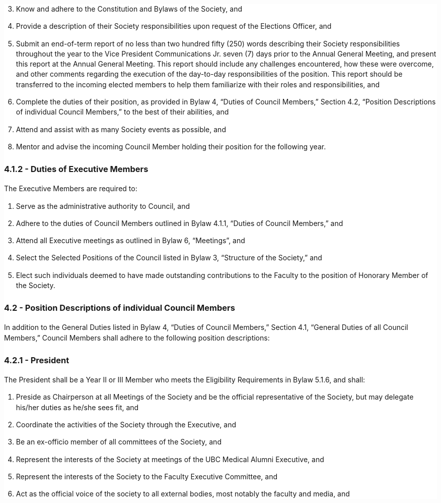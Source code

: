 3.  Know and adhere to the Constitution and Bylaws of the Society, and

4.  Provide a description of their Society responsibilities upon request of the Elections Officer, and

5.  Submit an end-of-term report of no less than two hundred fifty (250) words describing their Society responsibilities throughout the year to the Vice President Communications Jr. seven (7) days prior to the Annual General Meeting, and present this report at the Annual General Meeting. This report should include any challenges encountered, how these were overcome, and other comments regarding the execution of the day-to-day responsibilities of the position. This report should be transferred to the incoming elected members to help them familiarize with their roles and responsibilities, and

6.  Complete the duties of their position, as provided in Bylaw 4, “Duties of Council Members,” Section 4.2, “Position Descriptions of individual Council Members,” to the best of their abilities, and

7.  Attend and assist with as many Society events as possible, and

8.  Mentor and advise the incoming Council Member holding their position for the following year.

### 4.1.2 - Duties of Executive Members

The Executive Members are required to:

1.  Serve as the administrative authority to Council, and

2.  Adhere to the duties of Council Members outlined in Bylaw 4.1.1, “Duties of Council Members,” and

3.  Attend all Executive meetings as outlined in Bylaw 6, “Meetings”, and

4.  Select the Selected Positions of the Council listed in Bylaw 3, “Structure of the Society,” and

5.  Elect such individuals deemed to have made outstanding contributions to the Faculty to the position of Honorary Member of the Society.

### 4.2 - Position Descriptions of individual Council Members

In addition to the General Duties listed in Bylaw 4, “Duties of Council Members,” Section 4.1, “General Duties of all Council Members,” Council Members shall adhere to the following position descriptions:

### 4.2.1 - President

The President shall be a Year II or III Member who meets the Eligibility Requirements in Bylaw 5.1.6, and shall:

1.  Preside as Chairperson at all Meetings of the Society and be the official representative of the Society, but may delegate his/her duties as he/she sees fit, and

2.  Coordinate the activities of the Society through the Executive, and

3.  Be an ex-officio member of all committees of the Society, and

4.  Represent the interests of the Society at meetings of the UBC Medical Alumni Executive, and

5.  Represent the interests of the Society to the Faculty Executive Committee, and

6.  Act as the official voice of the society to all external bodies, most notably the faculty and media, and
